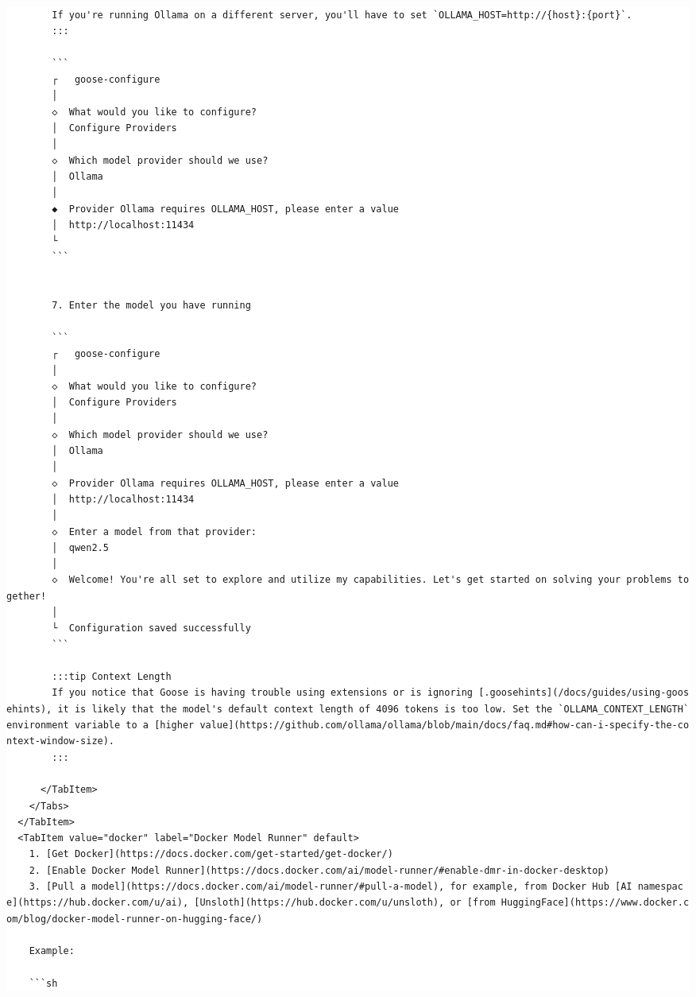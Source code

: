 ```
        If you're running Ollama on a different server, you'll have to set `OLLAMA_HOST=http://{host}:{port}`.
        :::

        ```
        ┌   goose-configure 
        │
        ◇  What would you like to configure?
        │  Configure Providers 
        │
        ◇  Which model provider should we use?
        │  Ollama 
        │
        ◆  Provider Ollama requires OLLAMA_HOST, please enter a value
        │  http://localhost:11434
        └
        ```


        7. Enter the model you have running

        ```
        ┌   goose-configure 
        │
        ◇  What would you like to configure?
        │  Configure Providers 
        │
        ◇  Which model provider should we use?
        │  Ollama 
        │
        ◇  Provider Ollama requires OLLAMA_HOST, please enter a value
        │  http://localhost:11434
        │
        ◇  Enter a model from that provider:
        │  qwen2.5
        │
        ◇  Welcome! You're all set to explore and utilize my capabilities. Let's get started on solving your problems together!
        │
        └  Configuration saved successfully
        ```

        :::tip Context Length
        If you notice that Goose is having trouble using extensions or is ignoring [.goosehints](/docs/guides/using-goosehints), it is likely that the model's default context length of 4096 tokens is too low. Set the `OLLAMA_CONTEXT_LENGTH` environment variable to a [higher value](https://github.com/ollama/ollama/blob/main/docs/faq.md#how-can-i-specify-the-context-window-size).
        :::
        
      </TabItem>
    </Tabs>
  </TabItem>
  <TabItem value="docker" label="Docker Model Runner" default>
    1. [Get Docker](https://docs.docker.com/get-started/get-docker/)
    2. [Enable Docker Model Runner](https://docs.docker.com/ai/model-runner/#enable-dmr-in-docker-desktop)
    3. [Pull a model](https://docs.docker.com/ai/model-runner/#pull-a-model), for example, from Docker Hub [AI namespace](https://hub.docker.com/u/ai), [Unsloth](https://hub.docker.com/u/unsloth), or [from HuggingFace](https://www.docker.com/blog/docker-model-runner-on-hugging-face/)

    Example:

    ```sh
```